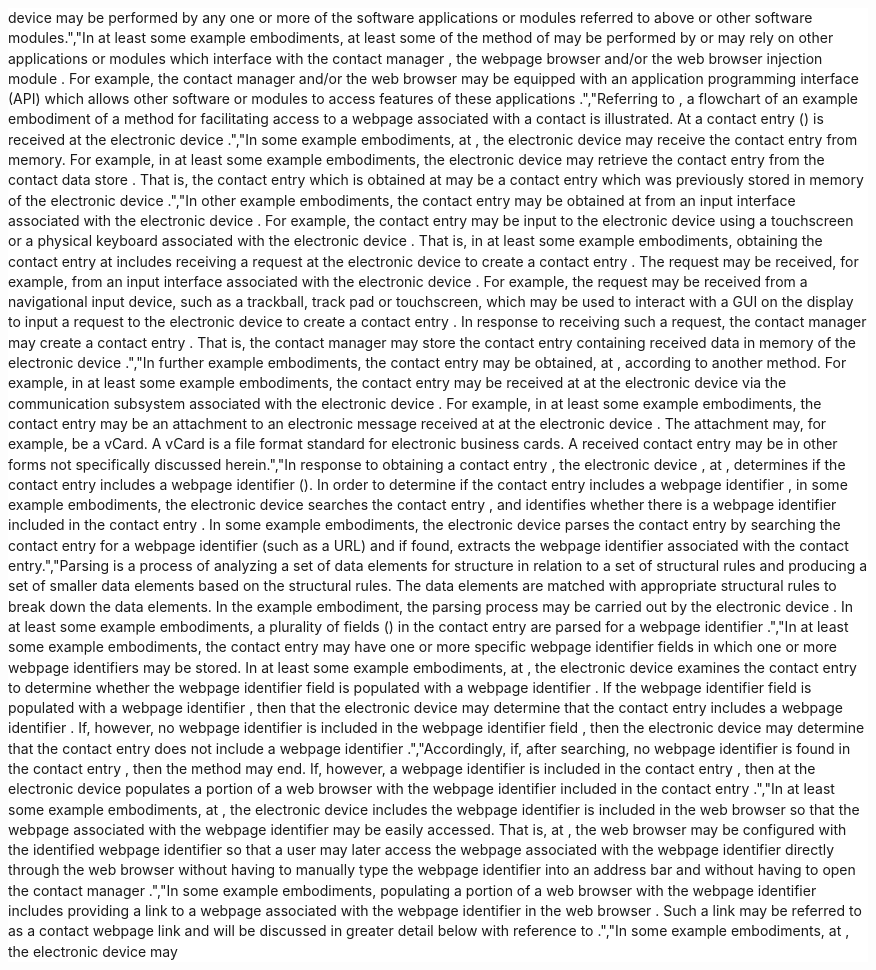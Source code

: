 device  may be performed by any one or more of the software applications or modules referred to above or other software modules.","In at least some example embodiments, at least some of the method of  may be performed by or may rely on other applications  or modules which interface with the contact manager , the webpage browser  and\/or the web browser injection module . For example, the contact manager  and\/or the web browser  may be equipped with an application programming interface (API) which allows other software or modules to access features of these applications .","Referring to , a flowchart of an example embodiment of a method  for facilitating access to a webpage associated with a contact is illustrated. At  a contact entry  () is received at the electronic device .","In some example embodiments, at , the electronic device  may receive the contact entry  from memory. For example, in at least some example embodiments, the electronic device  may retrieve the contact entry from the contact data store . That is, the contact entry  which is obtained at  may be a contact entry which was previously stored in memory of the electronic device .","In other example embodiments, the contact entry  may be obtained at  from an input interface  associated with the electronic device . For example, the contact entry  may be input to the electronic device  using a touchscreen or a physical keyboard associated with the electronic device . That is, in at least some example embodiments, obtaining the contact entry  at  includes receiving a request at the electronic device  to create a contact entry . The request may be received, for example, from an input interface  associated with the electronic device . For example, the request may be received from a navigational input device, such as a trackball, track pad or touchscreen, which may be used to interact with a GUI on the display  to input a request to the electronic device  to create a contact entry . In response to receiving such a request, the contact manager  may create a contact entry . That is, the contact manager  may store the contact entry  containing received data in memory of the electronic device .","In further example embodiments, the contact entry  may be obtained, at , according to another method. For example, in at least some example embodiments, the contact entry  may be received at  at the electronic device  via the communication subsystem  associated with the electronic device . For example, in at least some example embodiments, the contact entry  may be an attachment to an electronic message received at  at the electronic device . The attachment may, for example, be a vCard. A vCard is a file format standard for electronic business cards. A received contact entry  may be in other forms not specifically discussed herein.","In response to obtaining a contact entry , the electronic device , at , determines if the contact entry  includes a webpage identifier  (). In order to determine if the contact entry  includes a webpage identifier , in some example embodiments, the electronic device  searches the contact entry , and identifies whether there is a webpage identifier  included in the contact entry . In some example embodiments, the electronic device  parses the contact entry  by searching the contact entry  for a webpage identifier  (such as a URL) and if found, extracts the webpage identifier  associated with the contact entry.","Parsing is a process of analyzing a set of data elements for structure in relation to a set of structural rules and producing a set of smaller data elements based on the structural rules. The data elements are matched with appropriate structural rules to break down the data elements. In the example embodiment, the parsing process may be carried out by the electronic device . In at least some example embodiments, a plurality of fields  () in the contact entry  are parsed for a webpage identifier .","In at least some example embodiments, the contact entry  may have one or more specific webpage identifier fields  in which one or more webpage identifiers  may be stored. In at least some example embodiments, at , the electronic device  examines the contact entry  to determine whether the webpage identifier field  is populated with a webpage identifier . If the webpage identifier field  is populated with a webpage identifier , then that the electronic device  may determine that the contact entry  includes a webpage identifier . If, however, no webpage identifier  is included in the webpage identifier field , then the electronic device  may determine that the contact entry  does not include a webpage identifier .","Accordingly, if, after searching, no webpage identifier  is found in the contact entry , then the method  may end. If, however, a webpage identifier  is included in the contact entry , then at  the electronic device  populates a portion of a web browser  with the webpage identifier  included in the contact entry .","In at least some example embodiments, at , the electronic device  includes the webpage identifier  is included in the web browser  so that the webpage associated with the webpage identifier  may be easily accessed. That is, at , the web browser  may be configured with the identified webpage identifier  so that a user may later access the webpage associated with the webpage identifier  directly through the web browser without having to manually type the webpage identifier  into an address bar and without having to open the contact manager .","In some example embodiments, populating a portion of a web browser  with the webpage identifier  includes providing a link to a webpage associated with the webpage identifier  in the web browser . Such a link may be referred to as a contact webpage link  and will be discussed in greater detail below with reference to .","In some example embodiments, at , the electronic device may